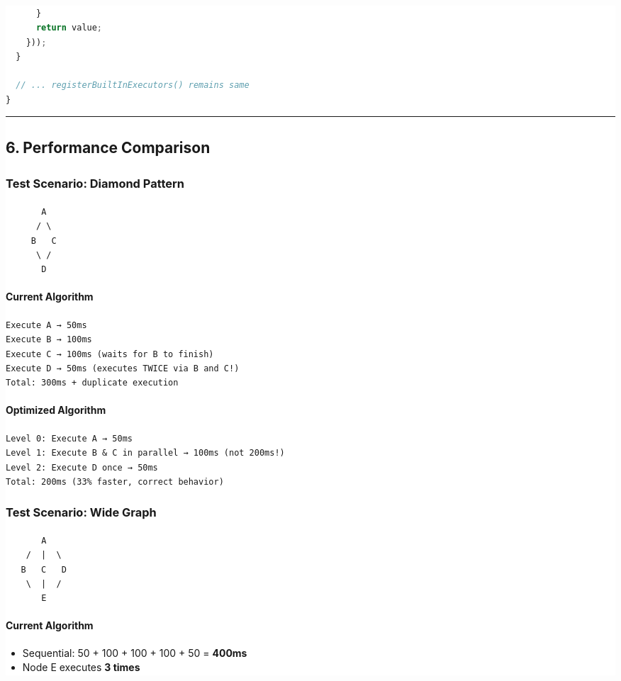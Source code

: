 ```typescript
      }
      return value;
    }));
  }

  // ... registerBuiltInExecutors() remains same
}
```

---

## 6. Performance Comparison

### Test Scenario: Diamond Pattern
```
       A
      / \
     B   C
      \ /
       D
```

#### Current Algorithm
```
Execute A → 50ms
Execute B → 100ms
Execute C → 100ms (waits for B to finish)
Execute D → 50ms (executes TWICE via B and C!)
Total: 300ms + duplicate execution
```

#### Optimized Algorithm
```
Level 0: Execute A → 50ms
Level 1: Execute B & C in parallel → 100ms (not 200ms!)
Level 2: Execute D once → 50ms
Total: 200ms (33% faster, correct behavior)
```

### Test Scenario: Wide Graph
```
       A
    /  |  \
   B   C   D
    \  |  /
       E
```

#### Current Algorithm
- Sequential: 50 + 100 + 100 + 100 + 50 = **400ms**
- Node E executes **3 times**
